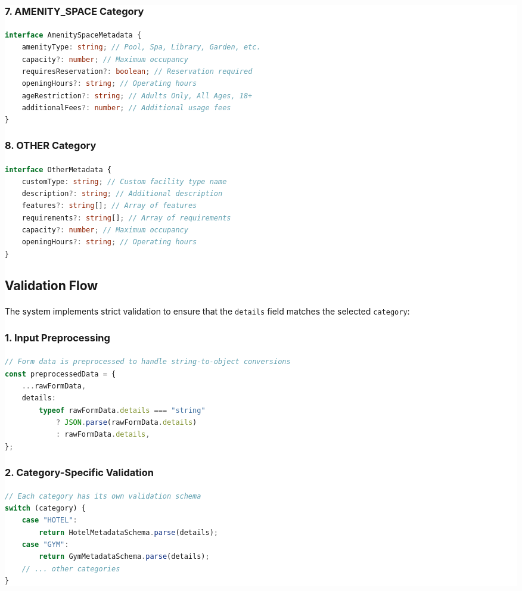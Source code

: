 ### 7. AMENITY_SPACE Category

```typescript
interface AmenitySpaceMetadata {
	amenityType: string; // Pool, Spa, Library, Garden, etc.
	capacity?: number; // Maximum occupancy
	requiresReservation?: boolean; // Reservation required
	openingHours?: string; // Operating hours
	ageRestriction?: string; // Adults Only, All Ages, 18+
	additionalFees?: number; // Additional usage fees
}
```

### 8. OTHER Category

```typescript
interface OtherMetadata {
	customType: string; // Custom facility type name
	description?: string; // Additional description
	features?: string[]; // Array of features
	requirements?: string[]; // Array of requirements
	capacity?: number; // Maximum occupancy
	openingHours?: string; // Operating hours
}
```

## Validation Flow

The system implements strict validation to ensure that the `details` field matches the selected `category`:

### 1. Input Preprocessing

```typescript
// Form data is preprocessed to handle string-to-object conversions
const preprocessedData = {
	...rawFormData,
	details:
		typeof rawFormData.details === "string"
			? JSON.parse(rawFormData.details)
			: rawFormData.details,
};
```

### 2. Category-Specific Validation

```typescript
// Each category has its own validation schema
switch (category) {
	case "HOTEL":
		return HotelMetadataSchema.parse(details);
	case "GYM":
		return GymMetadataSchema.parse(details);
	// ... other categories
}
```
